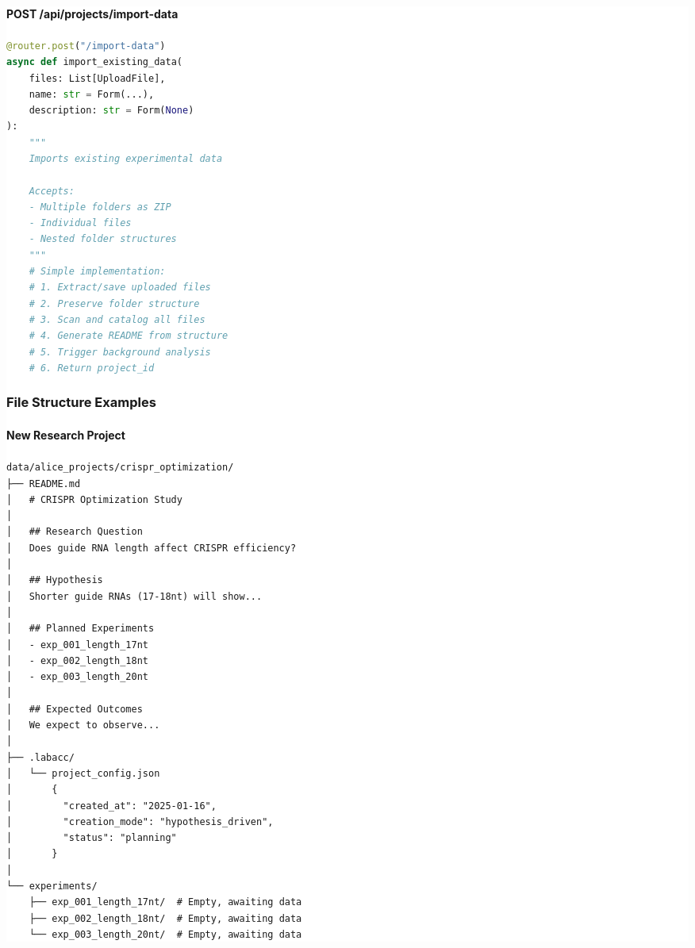 #### POST /api/projects/import-data
```python
@router.post("/import-data")
async def import_existing_data(
    files: List[UploadFile],
    name: str = Form(...),
    description: str = Form(None)
):
    """
    Imports existing experimental data
    
    Accepts:
    - Multiple folders as ZIP
    - Individual files
    - Nested folder structures
    """
    # Simple implementation:
    # 1. Extract/save uploaded files
    # 2. Preserve folder structure
    # 3. Scan and catalog all files
    # 4. Generate README from structure
    # 5. Trigger background analysis
    # 6. Return project_id
```

### File Structure Examples

#### New Research Project
```
data/alice_projects/crispr_optimization/
├── README.md
│   # CRISPR Optimization Study
│   
│   ## Research Question
│   Does guide RNA length affect CRISPR efficiency?
│   
│   ## Hypothesis
│   Shorter guide RNAs (17-18nt) will show...
│   
│   ## Planned Experiments
│   - exp_001_length_17nt
│   - exp_002_length_18nt
│   - exp_003_length_20nt
│   
│   ## Expected Outcomes
│   We expect to observe...
│
├── .labacc/
│   └── project_config.json
│       {
│         "created_at": "2025-01-16",
│         "creation_mode": "hypothesis_driven",
│         "status": "planning"
│       }
│
└── experiments/
    ├── exp_001_length_17nt/  # Empty, awaiting data
    ├── exp_002_length_18nt/  # Empty, awaiting data
    └── exp_003_length_20nt/  # Empty, awaiting data
```
